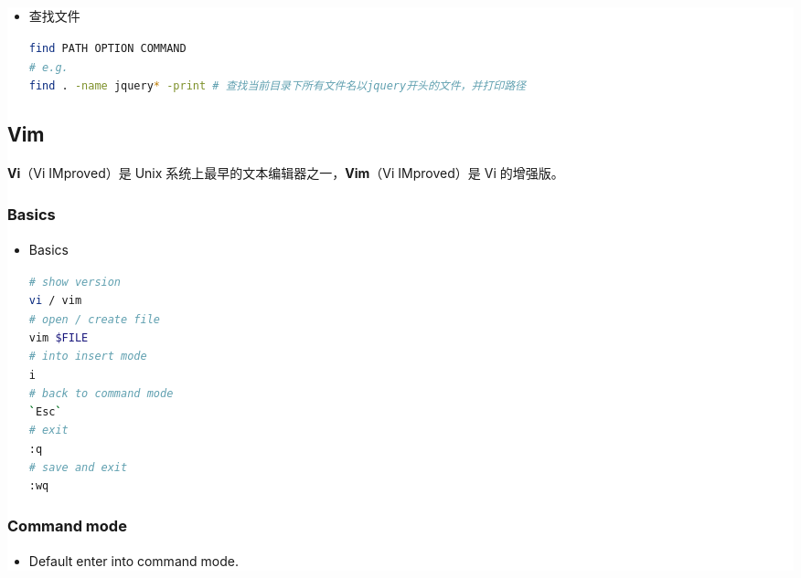 - 查找文件

    ```bash
    find PATH OPTION COMMAND
    # e.g.
    find . -name jquery* -print # 查找当前目录下所有文件名以jquery开头的文件，并打印路径
    ```

## Vim

**Vi**（Vi IMproved）是 Unix 系统上最早的文本编辑器之一，**Vim**（Vi IMproved）是 Vi 的增强版。

### Basics

- Basics

    ```bash
    # show version
    vi / vim
    # open / create file
    vim $FILE
    # into insert mode
    i
    # back to command mode
    `Esc`
    # exit
    :q
    # save and exit
    :wq
    ```

### Command mode

- Default enter into command mode.
